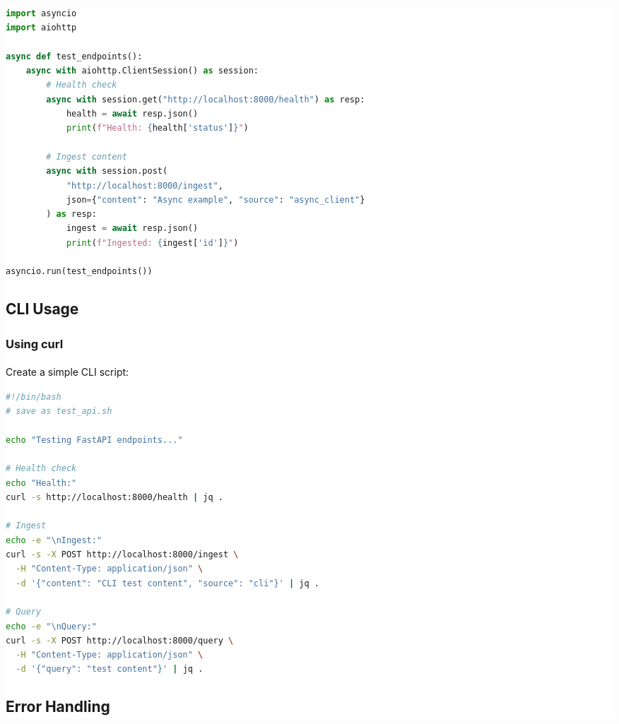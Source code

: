 ```python
import asyncio
import aiohttp

async def test_endpoints():
    async with aiohttp.ClientSession() as session:
        # Health check
        async with session.get("http://localhost:8000/health") as resp:
            health = await resp.json()
            print(f"Health: {health['status']}")

        # Ingest content
        async with session.post(
            "http://localhost:8000/ingest",
            json={"content": "Async example", "source": "async_client"}
        ) as resp:
            ingest = await resp.json()
            print(f"Ingested: {ingest['id']}")

asyncio.run(test_endpoints())
```

## CLI Usage

### Using curl

Create a simple CLI script:

```bash
#!/bin/bash
# save as test_api.sh

echo "Testing FastAPI endpoints..."

# Health check
echo "Health:"
curl -s http://localhost:8000/health | jq .

# Ingest
echo -e "\nIngest:"
curl -s -X POST http://localhost:8000/ingest \
  -H "Content-Type: application/json" \
  -d '{"content": "CLI test content", "source": "cli"}' | jq .

# Query
echo -e "\nQuery:"
curl -s -X POST http://localhost:8000/query \
  -H "Content-Type: application/json" \
  -d '{"query": "test content"}' | jq .
```

## Error Handling
